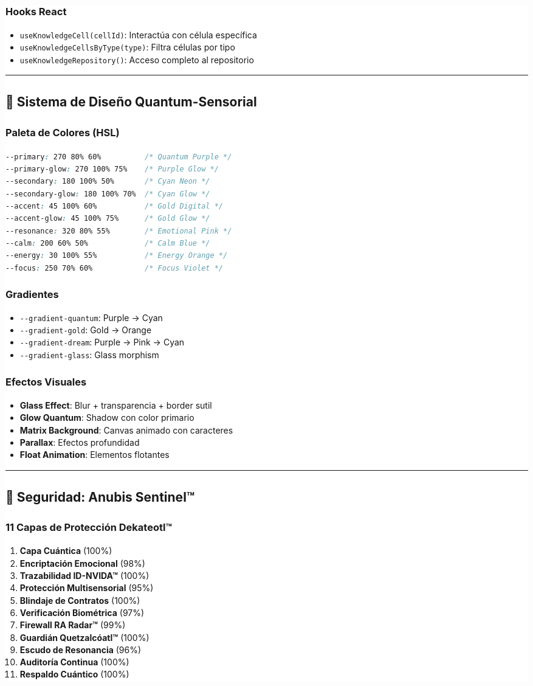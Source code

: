 ### Hooks React

- `useKnowledgeCell(cellId)`: Interactúa con célula específica
- `useKnowledgeCellsByType(type)`: Filtra células por tipo
- `useKnowledgeRepository()`: Acceso completo al repositorio

---

## 🎨 Sistema de Diseño Quantum-Sensorial

### Paleta de Colores (HSL)

```css
--primary: 270 80% 60%          /* Quantum Purple */
--primary-glow: 270 100% 75%    /* Purple Glow */
--secondary: 180 100% 50%       /* Cyan Neon */
--secondary-glow: 180 100% 70%  /* Cyan Glow */
--accent: 45 100% 60%           /* Gold Digital */
--accent-glow: 45 100% 75%      /* Gold Glow */
--resonance: 320 80% 55%        /* Emotional Pink */
--calm: 200 60% 50%             /* Calm Blue */
--energy: 30 100% 55%           /* Energy Orange */
--focus: 250 70% 60%            /* Focus Violet */
```

### Gradientes

- `--gradient-quantum`: Purple → Cyan
- `--gradient-gold`: Gold → Orange
- `--gradient-dream`: Purple → Pink → Cyan
- `--gradient-glass`: Glass morphism

### Efectos Visuales

- **Glass Effect**: Blur + transparencia + border sutil
- **Glow Quantum**: Shadow con color primario
- **Matrix Background**: Canvas animado con caracteres
- **Parallax**: Efectos profundidad
- **Float Animation**: Elementos flotantes

---

## 🔐 Seguridad: Anubis Sentinel™

### 11 Capas de Protección Dekateotl™

1. **Capa Cuántica** (100%)
2. **Encriptación Emocional** (98%)
3. **Trazabilidad ID-NVIDA™** (100%)
4. **Protección Multisensorial** (95%)
5. **Blindaje de Contratos** (100%)
6. **Verificación Biométrica** (97%)
7. **Firewall RA Radar™** (99%)
8. **Guardián Quetzalcóatl™** (100%)
9. **Escudo de Resonancia** (96%)
10. **Auditoría Continua** (100%)
11. **Respaldo Cuántico** (100%)
